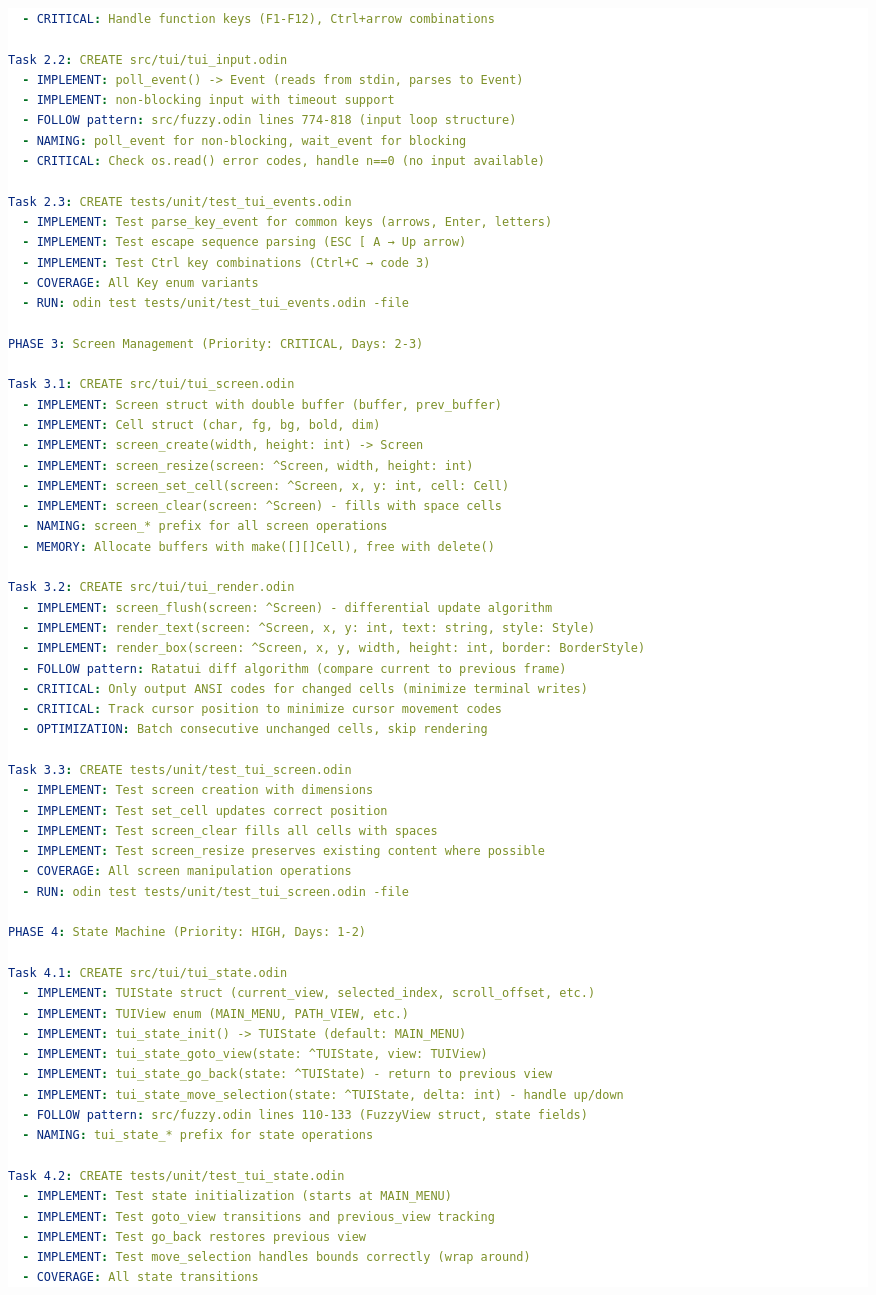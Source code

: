 ```yaml
  - CRITICAL: Handle function keys (F1-F12), Ctrl+arrow combinations

Task 2.2: CREATE src/tui/tui_input.odin
  - IMPLEMENT: poll_event() -> Event (reads from stdin, parses to Event)
  - IMPLEMENT: non-blocking input with timeout support
  - FOLLOW pattern: src/fuzzy.odin lines 774-818 (input loop structure)
  - NAMING: poll_event for non-blocking, wait_event for blocking
  - CRITICAL: Check os.read() error codes, handle n==0 (no input available)

Task 2.3: CREATE tests/unit/test_tui_events.odin
  - IMPLEMENT: Test parse_key_event for common keys (arrows, Enter, letters)
  - IMPLEMENT: Test escape sequence parsing (ESC [ A → Up arrow)
  - IMPLEMENT: Test Ctrl key combinations (Ctrl+C → code 3)
  - COVERAGE: All Key enum variants
  - RUN: odin test tests/unit/test_tui_events.odin -file

PHASE 3: Screen Management (Priority: CRITICAL, Days: 2-3)

Task 3.1: CREATE src/tui/tui_screen.odin
  - IMPLEMENT: Screen struct with double buffer (buffer, prev_buffer)
  - IMPLEMENT: Cell struct (char, fg, bg, bold, dim)
  - IMPLEMENT: screen_create(width, height: int) -> Screen
  - IMPLEMENT: screen_resize(screen: ^Screen, width, height: int)
  - IMPLEMENT: screen_set_cell(screen: ^Screen, x, y: int, cell: Cell)
  - IMPLEMENT: screen_clear(screen: ^Screen) - fills with space cells
  - NAMING: screen_* prefix for all screen operations
  - MEMORY: Allocate buffers with make([][]Cell), free with delete()

Task 3.2: CREATE src/tui/tui_render.odin
  - IMPLEMENT: screen_flush(screen: ^Screen) - differential update algorithm
  - IMPLEMENT: render_text(screen: ^Screen, x, y: int, text: string, style: Style)
  - IMPLEMENT: render_box(screen: ^Screen, x, y, width, height: int, border: BorderStyle)
  - FOLLOW pattern: Ratatui diff algorithm (compare current to previous frame)
  - CRITICAL: Only output ANSI codes for changed cells (minimize terminal writes)
  - CRITICAL: Track cursor position to minimize cursor movement codes
  - OPTIMIZATION: Batch consecutive unchanged cells, skip rendering

Task 3.3: CREATE tests/unit/test_tui_screen.odin
  - IMPLEMENT: Test screen creation with dimensions
  - IMPLEMENT: Test set_cell updates correct position
  - IMPLEMENT: Test screen_clear fills all cells with spaces
  - IMPLEMENT: Test screen_resize preserves existing content where possible
  - COVERAGE: All screen manipulation operations
  - RUN: odin test tests/unit/test_tui_screen.odin -file

PHASE 4: State Machine (Priority: HIGH, Days: 1-2)

Task 4.1: CREATE src/tui/tui_state.odin
  - IMPLEMENT: TUIState struct (current_view, selected_index, scroll_offset, etc.)
  - IMPLEMENT: TUIView enum (MAIN_MENU, PATH_VIEW, etc.)
  - IMPLEMENT: tui_state_init() -> TUIState (default: MAIN_MENU)
  - IMPLEMENT: tui_state_goto_view(state: ^TUIState, view: TUIView)
  - IMPLEMENT: tui_state_go_back(state: ^TUIState) - return to previous view
  - IMPLEMENT: tui_state_move_selection(state: ^TUIState, delta: int) - handle up/down
  - FOLLOW pattern: src/fuzzy.odin lines 110-133 (FuzzyView struct, state fields)
  - NAMING: tui_state_* prefix for state operations

Task 4.2: CREATE tests/unit/test_tui_state.odin
  - IMPLEMENT: Test state initialization (starts at MAIN_MENU)
  - IMPLEMENT: Test goto_view transitions and previous_view tracking
  - IMPLEMENT: Test go_back restores previous view
  - IMPLEMENT: Test move_selection handles bounds correctly (wrap around)
  - COVERAGE: All state transitions
```
